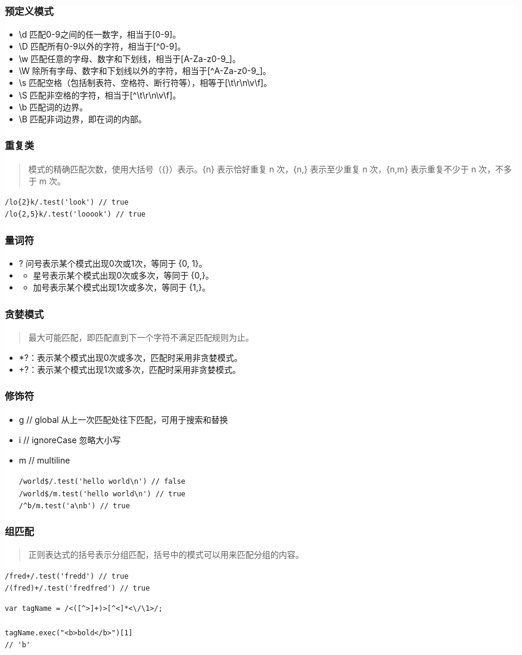 ### 预定义模式
- \d 匹配0-9之间的任一数字，相当于[0-9]。
- \D 匹配所有0-9以外的字符，相当于[^0-9]。
- \w 匹配任意的字母、数字和下划线，相当于[A-Za-z0-9_]。
- \W 除所有字母、数字和下划线以外的字符，相当于[^A-Za-z0-9_]。
- \s 匹配空格（包括制表符、空格符、断行符等），相等于[\t\r\n\v\f]。
- \S 匹配非空格的字符，相当于[^\t\r\n\v\f]。
- \b 匹配词的边界。
- \B 匹配非词边界，即在词的内部。

### 重复类
> 模式的精确匹配次数，使用大括号（{}）表示。{n} 表示恰好重复 n 次，{n,} 表示至少重复 n 次，{n,m} 表示重复不少于 n 次，不多于 m 次。

```
/lo{2}k/.test('look') // true
/lo{2,5}k/.test('looook') // true
```

### 量词符
- ? 问号表示某个模式出现0次或1次，等同于 {0, 1}。
- * 星号表示某个模式出现0次或多次，等同于 {0,}。
- + 加号表示某个模式出现1次或多次，等同于 {1,}。

### 贪婪模式
> 最大可能匹配，即匹配直到下一个字符不满足匹配规则为止。

- *?：表示某个模式出现0次或多次，匹配时采用非贪婪模式。
- +?：表示某个模式出现1次或多次，匹配时采用非贪婪模式。

### 修饰符
- g // global 从上一次匹配处往下匹配，可用于搜索和替换
- i // ignoreCase 忽略大小写
- m // multiline

	```
	/world$/.test('hello world\n') // false
	/world$/m.test('hello world\n') // true
	/^b/m.test('a\nb') // true
	```
	
### 组匹配
> 正则表达式的括号表示分组匹配，括号中的模式可以用来匹配分组的内容。

```
/fred+/.test('fredd') // true
/(fred)+/.test('fredfred') // true
```
```
var tagName = /<([^>]+)>[^<]*<\/\1>/;

tagName.exec("<b>bold</b>")[1]
// 'b'
```
